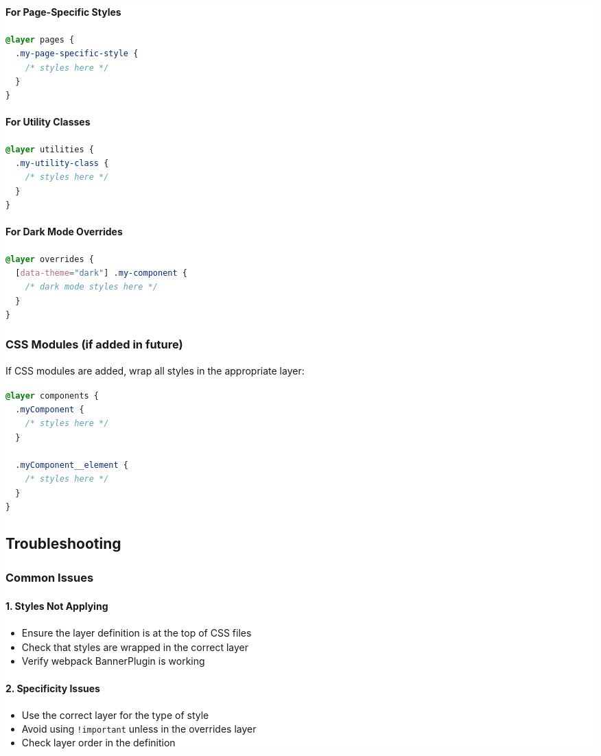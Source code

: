 #### For Page-Specific Styles
```css
@layer pages {
  .my-page-specific-style {
    /* styles here */
  }
}
```

#### For Utility Classes
```css
@layer utilities {
  .my-utility-class {
    /* styles here */
  }
}
```

#### For Dark Mode Overrides
```css
@layer overrides {
  [data-theme="dark"] .my-component {
    /* dark mode styles here */
  }
}
```

### CSS Modules (if added in future)
If CSS modules are added, wrap all styles in the appropriate layer:

```css
@layer components {
  .myComponent {
    /* styles here */
  }
  
  .myComponent__element {
    /* styles here */
  }
}
```

## Troubleshooting

### Common Issues

#### 1. Styles Not Applying
- Ensure the layer definition is at the top of CSS files
- Check that styles are wrapped in the correct layer
- Verify webpack BannerPlugin is working

#### 2. Specificity Issues
- Use the correct layer for the type of style
- Avoid using `!important` unless in the overrides layer
- Check layer order in the definition
